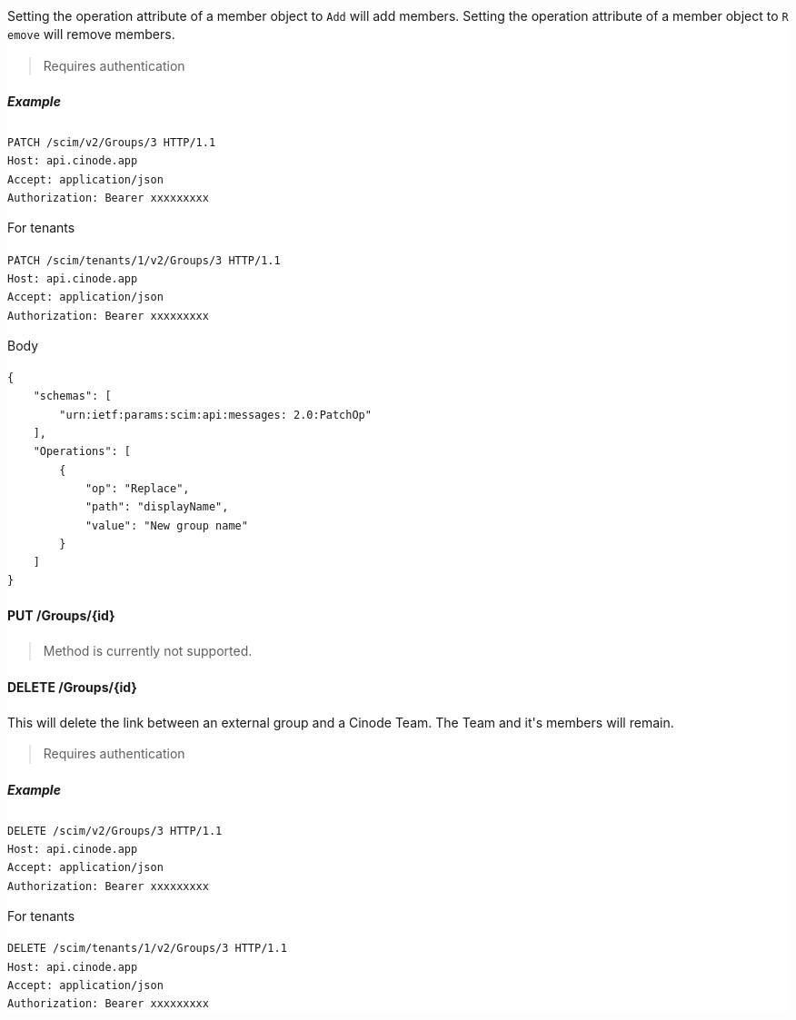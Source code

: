 Setting the operation attribute of a member object to `Add` will add members.
Setting the operation attribute of a member object to `Remove` will remove members.

> Requires authentication
##### Example
```
PATCH /scim/v2/Groups/3 HTTP/1.1
Host: api.cinode.app
Accept: application/json
Authorization: Bearer xxxxxxxxx
```
For tenants
```
PATCH /scim/tenants/1/v2/Groups/3 HTTP/1.1
Host: api.cinode.app
Accept: application/json
Authorization: Bearer xxxxxxxxx
```

Body
```
{
    "schemas": [
        "urn:ietf:params:scim:api:messages: 2.0:PatchOp"
    ],
    "Operations": [
        {
            "op": "Replace",
            "path": "displayName",
            "value": "New group name"
        }
    ]
}
```

#### PUT /Groups/{id}
> Method is currently not supported.

#### DELETE /Groups/{id}
This will delete the link between an external group and a Cinode Team. The Team and it's members will remain.

> Requires authentication
##### Example
```
DELETE /scim/v2/Groups/3 HTTP/1.1
Host: api.cinode.app
Accept: application/json
Authorization: Bearer xxxxxxxxx
```
For tenants
```
DELETE /scim/tenants/1/v2/Groups/3 HTTP/1.1
Host: api.cinode.app
Accept: application/json
Authorization: Bearer xxxxxxxxx
```
